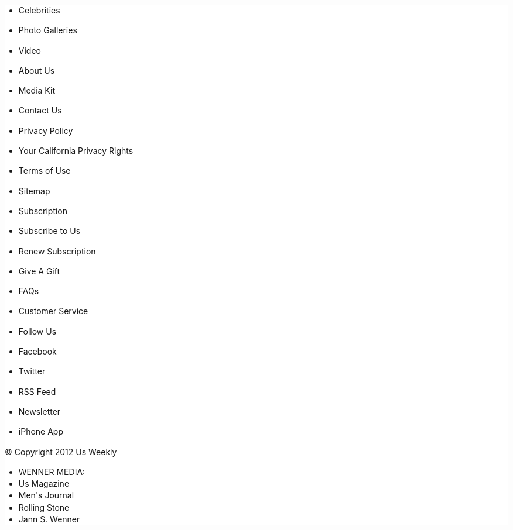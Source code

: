 *   Celebrities
*   Photo Galleries
*   Video

*   About Us
*   Media Kit
*   Contact Us
*   Privacy Policy
*   Your California Privacy Rights
*   Terms of Use
*   Sitemap

*   Subscription
*   Subscribe to Us
*   Renew Subscription
*   Give A Gift
*   FAQs
*   Customer Service

*   Follow Us
*   Facebook
*   Twitter
*   RSS Feed
*   Newsletter
*   iPhone App

© Copyright 2012 Us Weekly

*   WENNER MEDIA:
*   Us Magazine
*   Men's Journal
*   Rolling Stone
*   Jann S. Wenner